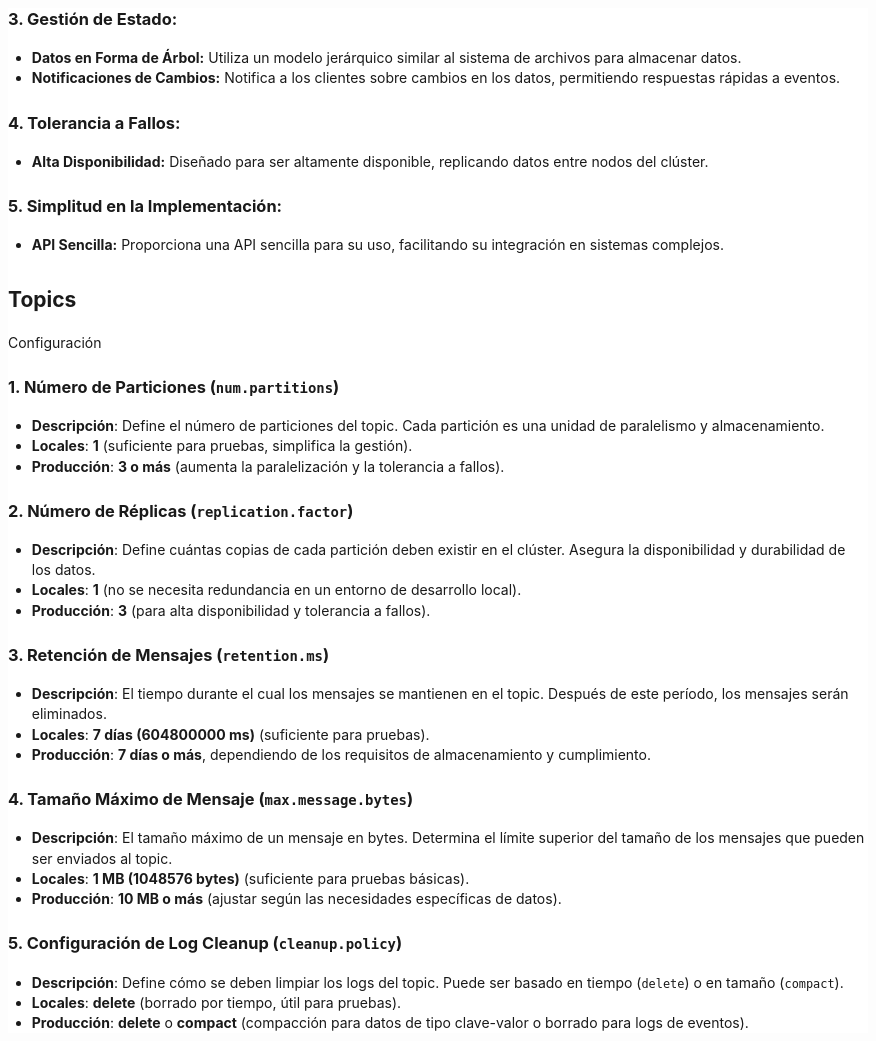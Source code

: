 ### 3. **Gestión de Estado:**

- **Datos en Forma de Árbol:** Utiliza un modelo jerárquico similar al sistema de archivos para almacenar datos.
- **Notificaciones de Cambios:** Notifica a los clientes sobre cambios en los datos, permitiendo respuestas rápidas a eventos.

### 4. **Tolerancia a Fallos:**

- **Alta Disponibilidad:** Diseñado para ser altamente disponible, replicando datos entre nodos del clúster.

### 5. **Simplitud en la Implementación:**

- **API Sencilla:** Proporciona una API sencilla para su uso, facilitando su integración en sistemas complejos.

## Topics

Configuración

### 1. **Número de Particiones (`num.partitions`)**

- **Descripción**: Define el número de particiones del topic. Cada partición es una unidad de paralelismo y almacenamiento.
- **Locales**: **1** (suficiente para pruebas, simplifica la gestión).
- **Producción**: **3 o más** (aumenta la paralelización y la tolerancia a fallos).

### 2. **Número de Réplicas (`replication.factor`)**

- **Descripción**: Define cuántas copias de cada partición deben existir en el clúster. Asegura la disponibilidad y durabilidad de los datos.
- **Locales**: **1** (no se necesita redundancia en un entorno de desarrollo local).
- **Producción**: **3** (para alta disponibilidad y tolerancia a fallos).

### 3. **Retención de Mensajes (`retention.ms`)**

- **Descripción**: El tiempo durante el cual los mensajes se mantienen en el topic. Después de este período, los mensajes serán eliminados.
- **Locales**: **7 días (604800000 ms)** (suficiente para pruebas).
- **Producción**: **7 días o más**, dependiendo de los requisitos de almacenamiento y cumplimiento.

### 4. **Tamaño Máximo de Mensaje (`max.message.bytes`)**

- **Descripción**: El tamaño máximo de un mensaje en bytes. Determina el límite superior del tamaño de los mensajes que pueden ser enviados al topic.
- **Locales**: **1 MB (1048576 bytes)** (suficiente para pruebas básicas).
- **Producción**: **10 MB o más** (ajustar según las necesidades específicas de datos).

### 5. **Configuración de Log Cleanup (`cleanup.policy`)**

- **Descripción**: Define cómo se deben limpiar los logs del topic. Puede ser basado en tiempo (`delete`) o en tamaño (`compact`).
- **Locales**: **delete** (borrado por tiempo, útil para pruebas).
- **Producción**: **delete** o **compact** (compacción para datos de tipo clave-valor o borrado para logs de eventos).
